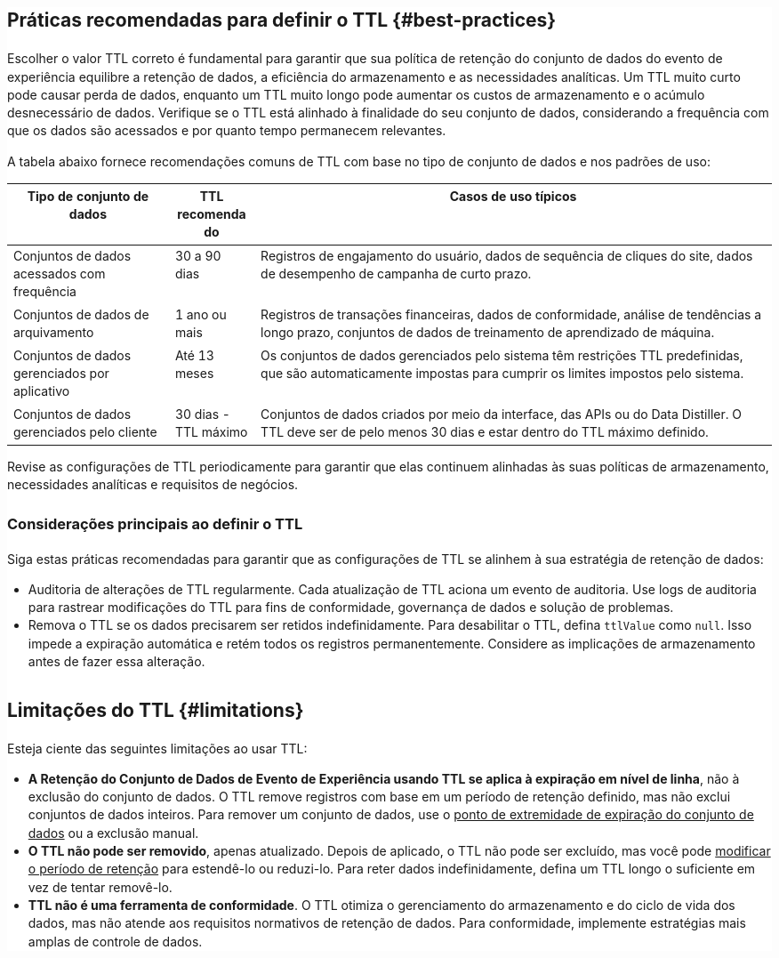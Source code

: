 ## Práticas recomendadas para definir o TTL {#best-practices}

Escolher o valor TTL correto é fundamental para garantir que sua política de retenção do conjunto de dados do evento de experiência equilibre a retenção de dados, a eficiência do armazenamento e as necessidades analíticas. Um TTL muito curto pode causar perda de dados, enquanto um TTL muito longo pode aumentar os custos de armazenamento e o acúmulo desnecessário de dados. Verifique se o TTL está alinhado à finalidade do seu conjunto de dados, considerando a frequência com que os dados são acessados e por quanto tempo permanecem relevantes.

A tabela abaixo fornece recomendações comuns de TTL com base no tipo de conjunto de dados e nos padrões de uso:

| Tipo de conjunto de dados | TTL recomendado | Casos de uso típicos |
|-----------------------------|------------------------|-------------------|
| Conjuntos de dados acessados com frequência | 30 a 90 dias | Registros de engajamento do usuário, dados de sequência de cliques do site, dados de desempenho de campanha de curto prazo. |
| Conjuntos de dados de arquivamento | 1 ano ou mais | Registros de transações financeiras, dados de conformidade, análise de tendências a longo prazo, conjuntos de dados de treinamento de aprendizado de máquina. |
| Conjuntos de dados gerenciados por aplicativo | Até 13 meses | Os conjuntos de dados gerenciados pelo sistema têm restrições TTL predefinidas, que são automaticamente impostas para cumprir os limites impostos pelo sistema. |
| Conjuntos de dados gerenciados pelo cliente | 30 dias - TTL máximo | Conjuntos de dados criados por meio da interface, das APIs ou do Data Distiller. O TTL deve ser de pelo menos 30 dias e estar dentro do TTL máximo definido. |

Revise as configurações de TTL periodicamente para garantir que elas continuem alinhadas às suas políticas de armazenamento, necessidades analíticas e requisitos de negócios.

### Considerações principais ao definir o TTL





Siga estas práticas recomendadas para garantir que as configurações de TTL se alinhem à sua estratégia de retenção de dados:

- Auditoria de alterações de TTL regularmente. Cada atualização de TTL aciona um evento de auditoria. Use logs de auditoria para rastrear modificações do TTL para fins de conformidade, governança de dados e solução de problemas.
- Remova o TTL se os dados precisarem ser retidos indefinidamente. Para desabilitar o TTL, defina `ttlValue` como `null`. Isso impede a expiração automática e retém todos os registros permanentemente. Considere as implicações de armazenamento antes de fazer essa alteração.



## Limitações do TTL {#limitations}

Esteja ciente das seguintes limitações ao usar TTL:

- **A Retenção do Conjunto de Dados de Evento de Experiência usando TTL se aplica à expiração em nível de linha**, não à exclusão do conjunto de dados. O TTL remove registros com base em um período de retenção definido, mas não exclui conjuntos de dados inteiros. Para remover um conjunto de dados, use o [ponto de extremidade de expiração do conjunto de dados](../../hygiene/api/dataset-expiration.md) ou a exclusão manual.
- **O TTL não pode ser removido**, apenas atualizado. Depois de aplicado, o TTL não pode ser excluído, mas você pode [modificar o período de retenção](#update-ttl) para estendê-lo ou reduzi-lo. Para reter dados indefinidamente, defina um TTL longo o suficiente em vez de tentar removê-lo.
- **TTL não é uma ferramenta de conformidade**. O TTL otimiza o gerenciamento do armazenamento e do ciclo de vida dos dados, mas não atende aos requisitos normativos de retenção de dados. Para conformidade, implemente estratégias mais amplas de controle de dados.
